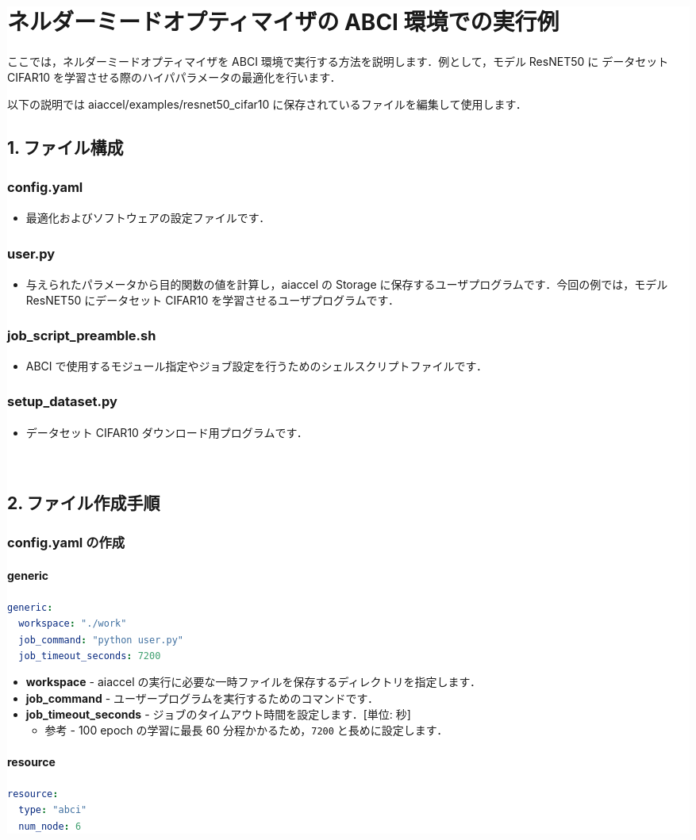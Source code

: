 # ネルダーミードオプティマイザの ABCI 環境での実行例

ここでは，ネルダーミードオプティマイザを ABCI 環境で実行する方法を説明します．例として，モデル ResNET50 に データセット CIFAR10 を学習させる際のハイパパラメータの最適化を行います．

以下の説明では aiaccel/examples/resnet50_cifar10 に保存されているファイルを編集して使用します．



## 1. ファイル構成

### config.yaml

- 最適化およびソフトウェアの設定ファイルです．


### user.py

- 与えられたパラメータから目的関数の値を計算し，aiaccel の Storage に保存するユーザプログラムです．今回の例では，モデル ResNET50 にデータセット CIFAR10 を学習させるユーザプログラムです．


### job_script_preamble.sh

- ABCI で使用するモジュール指定やジョブ設定を行うためのシェルスクリプトファイルです．


### setup_dataset.py

- データセット CIFAR10 ダウンロード用プログラムです．


<br>

## 2. ファイル作成手順

### config.yaml の作成

#### generic
```yaml
generic:
  workspace: "./work"
  job_command: "python user.py"
  job_timeout_seconds: 7200
```
- **workspace** - aiaccel の実行に必要な一時ファイルを保存するディレクトリを指定します．
- **job_command** - ユーザープログラムを実行するためのコマンドです．
- **job_timeout_seconds** - ジョブのタイムアウト時間を設定します．[単位: 秒]
    - 参考 - 100 epoch の学習に最長 60 分程かかるため，`7200` と長めに設定します．

#### resource
```yaml
resource:
  type: "abci"
  num_node: 6
```
